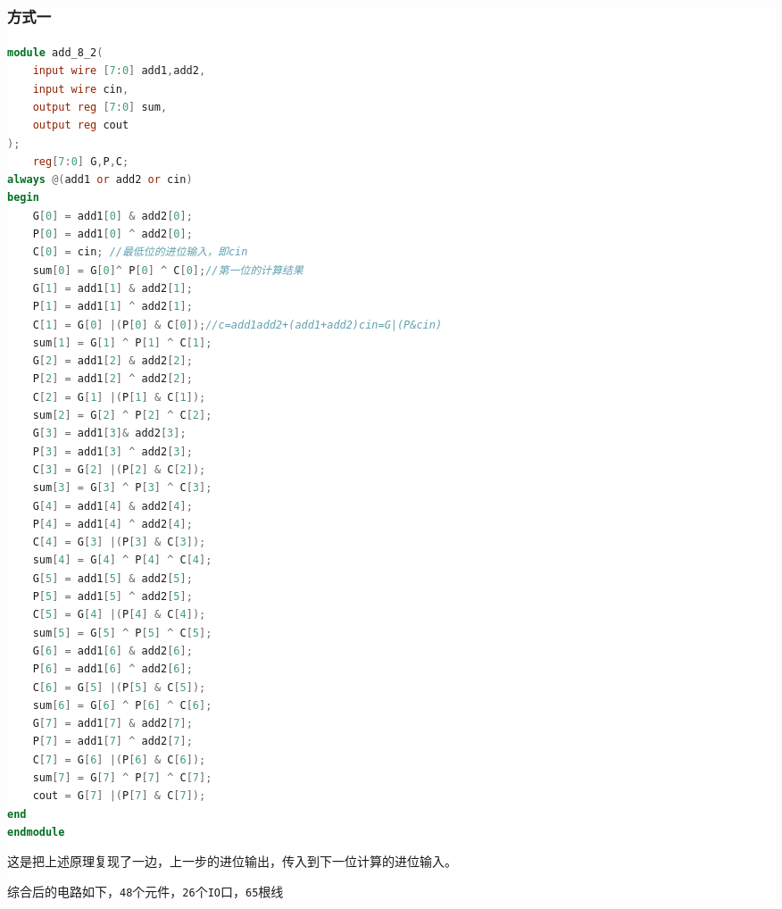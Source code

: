 ### 方式一

```Verilog
module add_8_2(
    input wire [7:0] add1,add2,
    input wire cin,
    output reg [7:0] sum,
    output reg cout
);
    reg[7:0] G,P,C; 
always @(add1 or add2 or cin)
begin
    G[0] = add1[0] & add2[0]; 
    P[0] = add1[0] ^ add2[0]; 
    C[0] = cin; //最低位的进位输入，即cin
    sum[0] = G[0]^ P[0] ^ C[0];//第一位的计算结果
    G[1] = add1[1] & add2[1];
    P[1] = add1[1] ^ add2[1];
    C[1] = G[0] |(P[0] & C[0]);//c=add1add2+(add1+add2)cin=G|(P&cin)
    sum[1] = G[1] ^ P[1] ^ C[1];
    G[2] = add1[2] & add2[2];
    P[2] = add1[2] ^ add2[2];
    C[2] = G[1] |(P[1] & C[1]);
    sum[2] = G[2] ^ P[2] ^ C[2];
    G[3] = add1[3]& add2[3];
    P[3] = add1[3] ^ add2[3];
    C[3] = G[2] |(P[2] & C[2]);
    sum[3] = G[3] ^ P[3] ^ C[3];
    G[4] = add1[4] & add2[4];
    P[4] = add1[4] ^ add2[4];
    C[4] = G[3] |(P[3] & C[3]);
    sum[4] = G[4] ^ P[4] ^ C[4];
    G[5] = add1[5] & add2[5];
    P[5] = add1[5] ^ add2[5];
    C[5] = G[4] |(P[4] & C[4]);
    sum[5] = G[5] ^ P[5] ^ C[5];
    G[6] = add1[6] & add2[6];
    P[6] = add1[6] ^ add2[6];
    C[6] = G[5] |(P[5] & C[5]);
    sum[6] = G[6] ^ P[6] ^ C[6];
    G[7] = add1[7] & add2[7];
    P[7] = add1[7] ^ add2[7];
    C[7] = G[6] |(P[6] & C[6]);
    sum[7] = G[7] ^ P[7] ^ C[7];
    cout = G[7] |(P[7] & C[7]);
end
endmodule
```

这是把上述原理复现了一边，上一步的进位输出，传入到下一位计算的进位输入。

综合后的电路如下，`48`个元件，`26`个`IO`口，`65`根线
